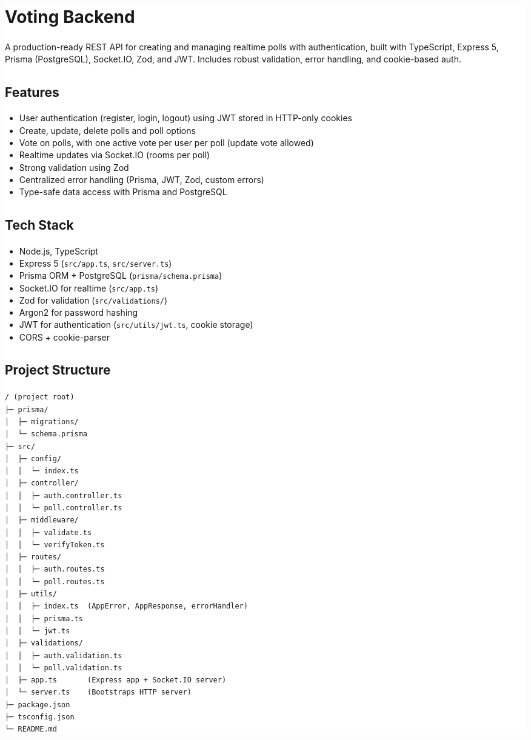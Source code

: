 # Voting Backend

A production-ready REST API for creating and managing realtime polls with authentication, built with TypeScript, Express 5, Prisma (PostgreSQL), Socket.IO, Zod, and JWT. Includes robust validation, error handling, and cookie-based auth.

## Features

- User authentication (register, login, logout) using JWT stored in HTTP-only cookies
- Create, update, delete polls and poll options
- Vote on polls, with one active vote per user per poll (update vote allowed)
- Realtime updates via Socket.IO (rooms per poll)
- Strong validation using Zod
- Centralized error handling (Prisma, JWT, Zod, custom errors)
- Type-safe data access with Prisma and PostgreSQL

## Tech Stack

- Node.js, TypeScript
- Express 5 (`src/app.ts`, `src/server.ts`)
- Prisma ORM + PostgreSQL (`prisma/schema.prisma`)
- Socket.IO for realtime (`src/app.ts`)
- Zod for validation (`src/validations/`)
- Argon2 for password hashing
- JWT for authentication (`src/utils/jwt.ts`, cookie storage)
- CORS + cookie-parser

## Project Structure

```
/ (project root)
├─ prisma/
│  ├─ migrations/
│  └─ schema.prisma
├─ src/
│  ├─ config/
│  │  └─ index.ts
│  ├─ controller/
│  │  ├─ auth.controller.ts
│  │  └─ poll.controller.ts
│  ├─ middleware/
│  │  ├─ validate.ts
│  │  └─ verifyToken.ts
│  ├─ routes/
│  │  ├─ auth.routes.ts
│  │  └─ poll.routes.ts
│  ├─ utils/
│  │  ├─ index.ts  (AppError, AppResponse, errorHandler)
│  │  ├─ prisma.ts
│  │  └─ jwt.ts
│  ├─ validations/
│  │  ├─ auth.validation.ts
│  │  └─ poll.validation.ts
│  ├─ app.ts       (Express app + Socket.IO server)
│  └─ server.ts    (Bootstraps HTTP server)
├─ package.json
├─ tsconfig.json
└─ README.md
```
